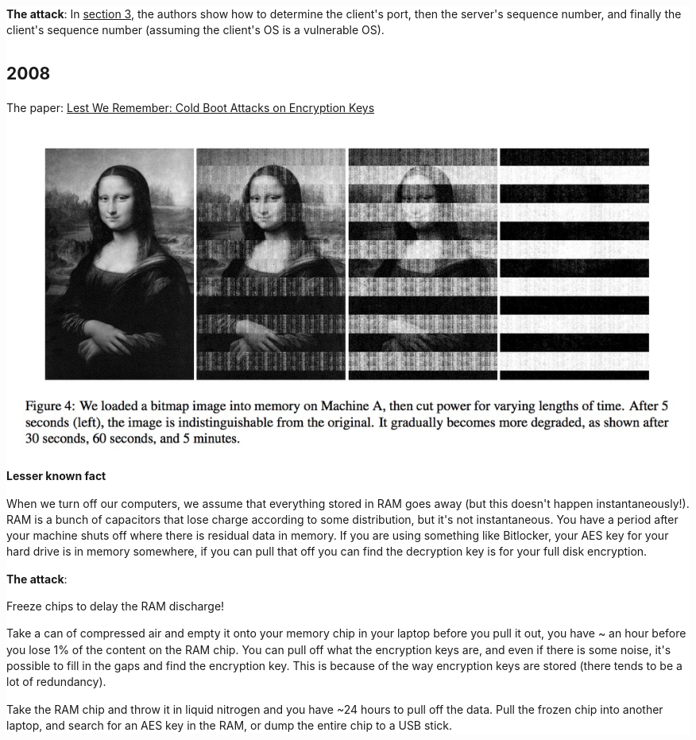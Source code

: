 **The attack**:
In [section 3](http://phrack.org/issues/64/13.html), the authors show how to determine the client's port, then the server's sequence number, and finally the client's sequence number (assuming the client's OS is a vulnerable OS).

## 2008

The paper: [Lest We Remember: Cold Boot Attacks on Encryption Keys](https://www.usenix.org/legacy/event/sec08/tech/full_papers/halderman/halderman.pdf)

<img src="/images/posts/coldboot2.jpg" height="auto" width="100%">

**Lesser known fact**

When we turn off our computers, we assume that everything stored in RAM goes away (but this doesn't happen instantaneously!).
RAM is a bunch of capacitors that lose charge according to some distribution, but it's not instantaneous.
You have a period after your machine shuts off where there is residual data in memory.
If you are using something like Bitlocker, your AES key for your hard drive is in memory somewhere, if you can pull that off you can find the decryption key is for your full disk encryption.

**The attack**:

Freeze chips to delay the RAM discharge!

Take a can of compressed air and empty it onto your memory chip in your laptop before you pull it out, you have ~ an hour before you lose 1% of the content on the RAM chip. You can pull off what the encryption keys are, and even if there is some noise, it's possible to fill in the gaps and find the encryption key. This is because of the way encryption keys are stored (there tends to be a lot of redundancy).

Take the RAM chip and throw it in liquid nitrogen and you have ~24 hours to pull off the data. Pull the frozen chip into another laptop, and search for an AES key in the RAM, or dump the entire chip to a USB stick.
